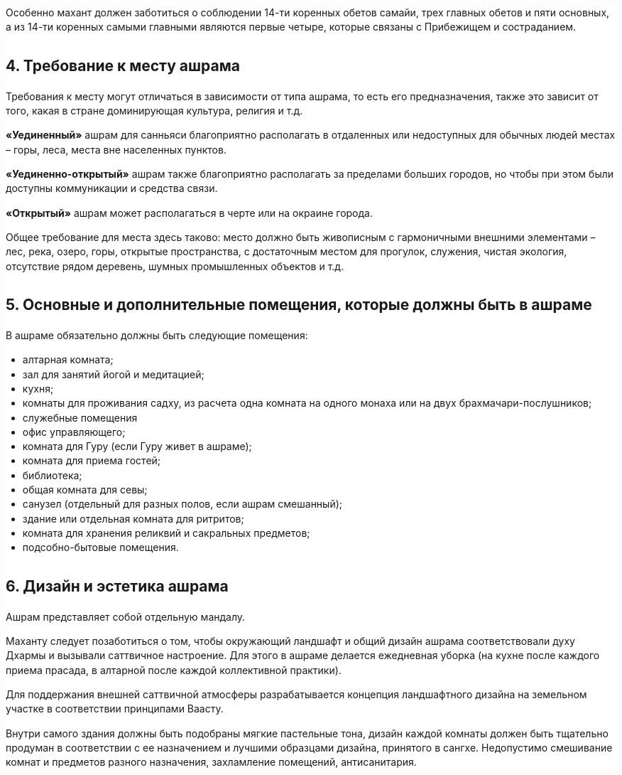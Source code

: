 Особенно махант должен заботиться о соблюдении 14-ти коренных обетов самайи, трех главных обетов и пяти основных, а из 14-ти коренных самыми главными являются первые четыре, которые связаны с Прибежищем и состраданием. 

## 4\. Требование к месту ашрама 

Требования к месту могут отличаться в зависимости от типа ашрама, то есть его предназначения, также это зависит от того, какая в стране доминирующая культура, религия и т.д. 

**«Уединенный»** ашрам для санньяси благоприятно располагать в отдаленных или недоступных для обычных людей местах – горы, леса, места вне населенных пунктов. 

**«Уединенно-открытый»** ашрам также благоприятно располагать за пределами больших городов, но чтобы при этом были доступны коммуникации и средства связи. 

**«Открытый»** ашрам может располагаться в черте или на окраине города. 

Общее требование для места здесь таково: место должно быть живописным с гармоничными внешними элементами – лес, река, озеро, горы, открытые пространства, с достаточным местом для прогулок, служения, чистая экология, отсутствие рядом деревень, шумных промышленных объектов и т.д. 

## 5\. Основные и дополнительные помещения, которые должны быть в ашраме

В ашраме обязательно должны быть следующие помещения: 

* алтарная комната;
* зал для занятий йогой и медитацией;
* кухня;
* комнаты для проживания садху, из расчета одна комната на одного монаха или на двух брахмачари-послушников;
* служебные помещения
* офис управляющего;
* комната для Гуру (если Гуру живет в ашраме);
* комната для приема гостей;
* библиотека;
* общая комната для севы;
* санузел (отдельный для разных полов, если ашрам смешанный);
* здание или отдельная комната для ритритов;
* комната для хранения реликвий и сакральных предметов;
* подсобно-бытовые помещения.

## 6\. Дизайн и эстетика ашрама

Ашрам представляет собой отдельную мандалу. 

Маханту следует позаботиться о том, чтобы окружающий ландшафт и общий дизайн ашрама соответствовали духу Дхармы и вызывали саттвичное настроение. Для этого в ашраме делается ежедневная уборка (на кухне после каждого приема прасада, в алтарной после каждой коллективной практики). 

Для поддержания внешней саттвичной атмосферы разрабатывается концепция ландшафтного дизайна на земельном участке в соответствии принципами Ваасту. 

Внутри самого здания должны быть подобраны мягкие пастельные тона, дизайн каждой комнаты должен быть тщательно продуман в соответствии с ее назначением и лучшими образцами дизайна, принятого в сангхе. Недопустимо смешивание комнат и предметов разного назначения, захламление помещений, антисанитария. 
